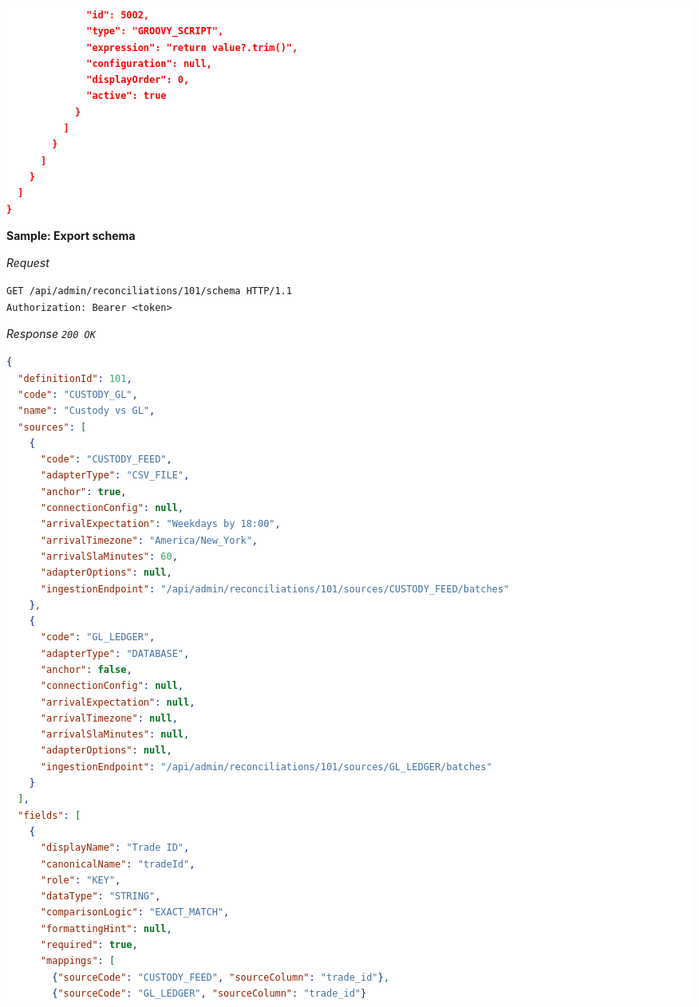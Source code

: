 ```json
              "id": 5002,
              "type": "GROOVY_SCRIPT",
              "expression": "return value?.trim()",
              "configuration": null,
              "displayOrder": 0,
              "active": true
            }
          ]
        }
      ]
    }
  ]
}
```

**Sample: Export schema**

_Request_
```http
GET /api/admin/reconciliations/101/schema HTTP/1.1
Authorization: Bearer <token>
```

_Response `200 OK`_
```json
{
  "definitionId": 101,
  "code": "CUSTODY_GL",
  "name": "Custody vs GL",
  "sources": [
    {
      "code": "CUSTODY_FEED",
      "adapterType": "CSV_FILE",
      "anchor": true,
      "connectionConfig": null,
      "arrivalExpectation": "Weekdays by 18:00",
      "arrivalTimezone": "America/New_York",
      "arrivalSlaMinutes": 60,
      "adapterOptions": null,
      "ingestionEndpoint": "/api/admin/reconciliations/101/sources/CUSTODY_FEED/batches"
    },
    {
      "code": "GL_LEDGER",
      "adapterType": "DATABASE",
      "anchor": false,
      "connectionConfig": null,
      "arrivalExpectation": null,
      "arrivalTimezone": null,
      "arrivalSlaMinutes": null,
      "adapterOptions": null,
      "ingestionEndpoint": "/api/admin/reconciliations/101/sources/GL_LEDGER/batches"
    }
  ],
  "fields": [
    {
      "displayName": "Trade ID",
      "canonicalName": "tradeId",
      "role": "KEY",
      "dataType": "STRING",
      "comparisonLogic": "EXACT_MATCH",
      "formattingHint": null,
      "required": true,
      "mappings": [
        {"sourceCode": "CUSTODY_FEED", "sourceColumn": "trade_id"},
        {"sourceCode": "GL_LEDGER", "sourceColumn": "trade_id"}
```